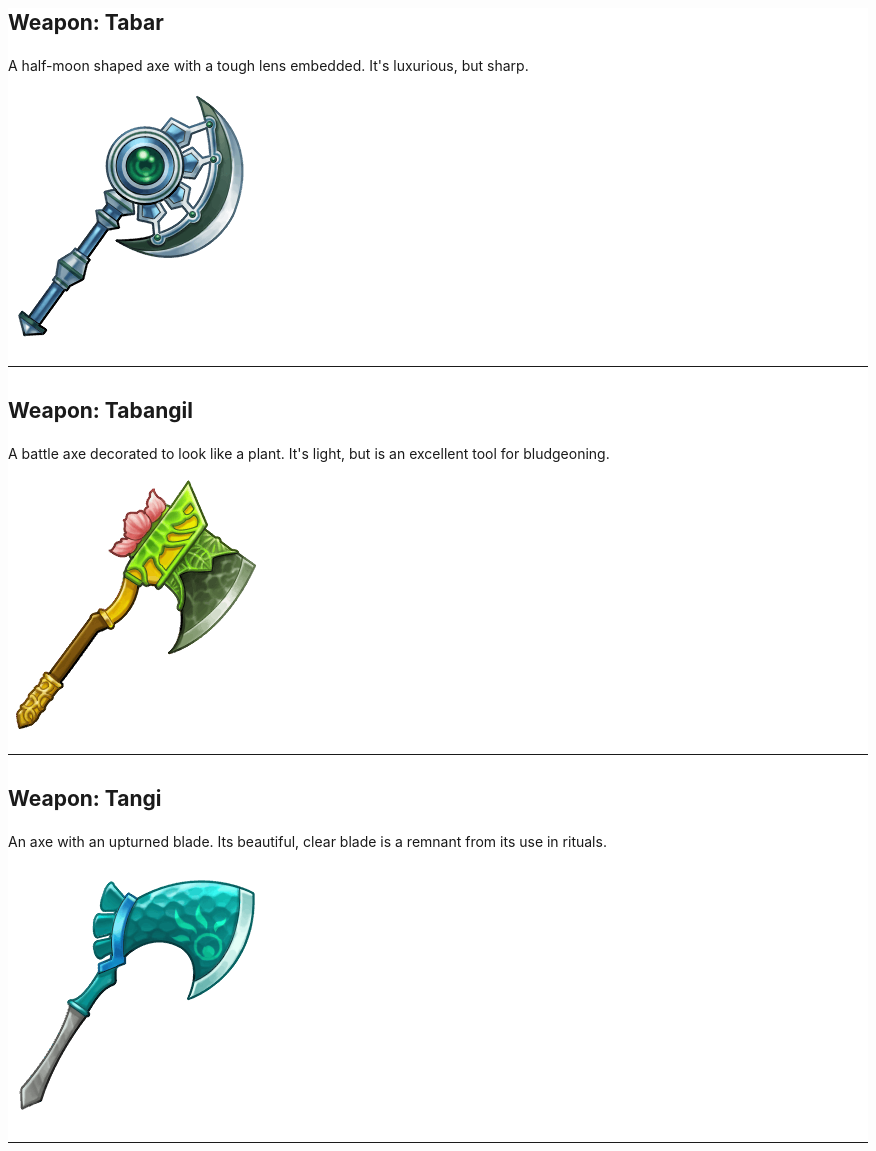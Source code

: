 
## Weapon: Tabar

A half-moon shaped axe with a tough lens embedded. It's luxurious, but sharp.

![](../../../assets/destiny-dc/items/weapon/img/267.png)  

---

## Weapon: Tabangil

A battle axe decorated to look like a plant. It's light, but is an excellent tool for  bludgeoning.

![](../../../assets/destiny-dc/items/weapon/img/268.png)  

---

## Weapon: Tangi

An axe with an upturned blade. Its beautiful, clear blade is a remnant from its use in rituals.

![](../../../assets/destiny-dc/items/weapon/img/269.png)  

---